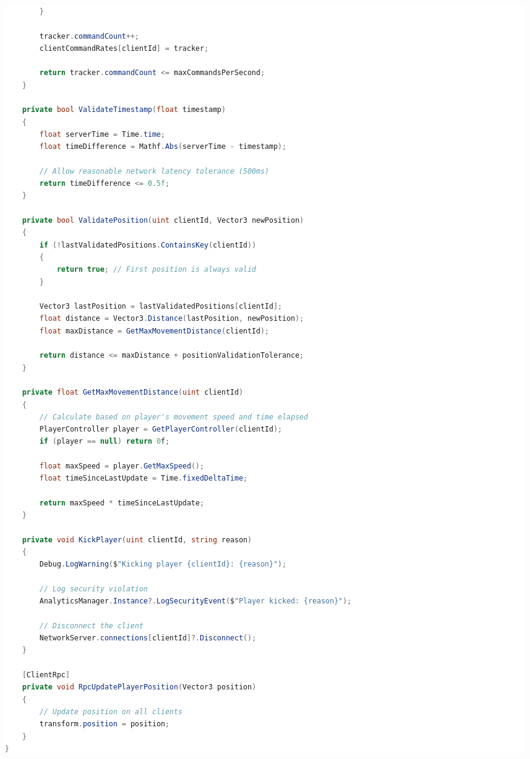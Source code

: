 ```csharp
        }
        
        tracker.commandCount++;
        clientCommandRates[clientId] = tracker;
        
        return tracker.commandCount <= maxCommandsPerSecond;
    }
    
    private bool ValidateTimestamp(float timestamp)
    {
        float serverTime = Time.time;
        float timeDifference = Mathf.Abs(serverTime - timestamp);
        
        // Allow reasonable network latency tolerance (500ms)
        return timeDifference <= 0.5f;
    }
    
    private bool ValidatePosition(uint clientId, Vector3 newPosition)
    {
        if (!lastValidatedPositions.ContainsKey(clientId))
        {
            return true; // First position is always valid
        }
        
        Vector3 lastPosition = lastValidatedPositions[clientId];
        float distance = Vector3.Distance(lastPosition, newPosition);
        float maxDistance = GetMaxMovementDistance(clientId);
        
        return distance <= maxDistance + positionValidationTolerance;
    }
    
    private float GetMaxMovementDistance(uint clientId)
    {
        // Calculate based on player's movement speed and time elapsed
        PlayerController player = GetPlayerController(clientId);
        if (player == null) return 0f;
        
        float maxSpeed = player.GetMaxSpeed();
        float timeSinceLastUpdate = Time.fixedDeltaTime;
        
        return maxSpeed * timeSinceLastUpdate;
    }
    
    private void KickPlayer(uint clientId, string reason)
    {
        Debug.LogWarning($"Kicking player {clientId}: {reason}");
        
        // Log security violation
        AnalyticsManager.Instance?.LogSecurityEvent($"Player kicked: {reason}");
        
        // Disconnect the client
        NetworkServer.connections[clientId]?.Disconnect();
    }
    
    [ClientRpc]
    private void RpcUpdatePlayerPosition(Vector3 position)
    {
        // Update position on all clients
        transform.position = position;
    }
}
```
